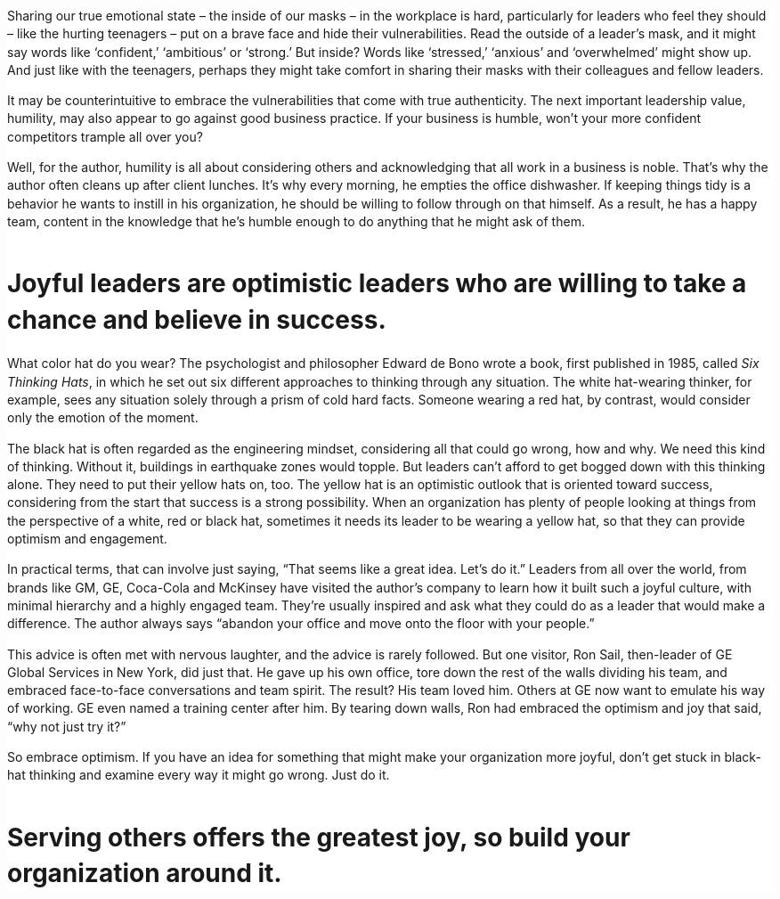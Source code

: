 Sharing our true emotional state – the inside of our masks – in the workplace is hard, particularly for leaders who feel they should – like the hurting teenagers – put on a brave face and hide their vulnerabilities. Read the outside of a leader’s mask, and it might say words like ‘confident,’ ‘ambitious’ or ‘strong.’ But inside? Words like ‘stressed,’ ‘anxious’ and ‘overwhelmed’ might show up. And just like with the teenagers, perhaps they might take comfort in sharing their masks with their colleagues and fellow leaders.

It may be counterintuitive to embrace the vulnerabilities that come with true authenticity. The next important leadership value, humility, may also appear to go against good business practice. If your business is humble, won’t your more confident competitors trample all over you?

Well, for the author, humility is all about considering others and acknowledging that all work in a business is noble. That’s why the author often cleans up after client lunches. It’s why every morning, he empties the office dishwasher. If keeping things tidy is a behavior he wants to instill in his organization, he should be willing to follow through on that himself. As a result, he has a happy team, content in the knowledge that he’s humble enough to do anything that he might ask of them.

# Joyful leaders are optimistic leaders who are willing to take a chance and believe in success.

What color hat do you wear? The psychologist and philosopher Edward de Bono wrote a book, first published in 1985, called *Six Thinking Hats*, in which he set out six different approaches to thinking through any situation. The white hat-wearing thinker, for example, sees any situation solely through a prism of cold hard facts. Someone wearing a red hat, by contrast, would consider only the emotion of the moment.

The black hat is often regarded as the engineering mindset, considering all that could go wrong, how and why. We need this kind of thinking. Without it, buildings in earthquake zones would topple. But leaders can’t afford to get bogged down with this thinking alone. They need to put their yellow hats on, too. The yellow hat is an optimistic outlook that is oriented toward success, considering from the start that success is a strong possibility. When an organization has plenty of people looking at things from the perspective of a white, red or black hat, sometimes it needs its leader to be wearing a yellow hat, so that they can provide optimism and engagement.

In practical terms, that can involve just saying, “That seems like a great idea. Let’s do it.” Leaders from all over the world, from brands like GM, GE, Coca-Cola and McKinsey have visited the author’s company to learn how it built such a joyful culture, with minimal hierarchy and a highly engaged team. They’re usually inspired and ask what they could do as a leader that would make a difference. The author always says “abandon your office and move onto the floor with your people.”

This advice is often met with nervous laughter, and the advice is rarely followed. But one visitor, Ron Sail, then-leader of GE Global Services in New York, did just that. He gave up his own office, tore down the rest of the walls dividing his team, and embraced face-to-face conversations and team spirit. The result? His team loved him. Others at GE now want to emulate his way of working. GE even named a training center after him. By tearing down walls, Ron had embraced the optimism and joy that said, “why not just try it?”

So embrace optimism. If you have an idea for something that might make your organization more joyful, don’t get stuck in black-hat thinking and examine every way it might go wrong. Just do it.

# Serving others offers the greatest joy, so build your organization around it.
